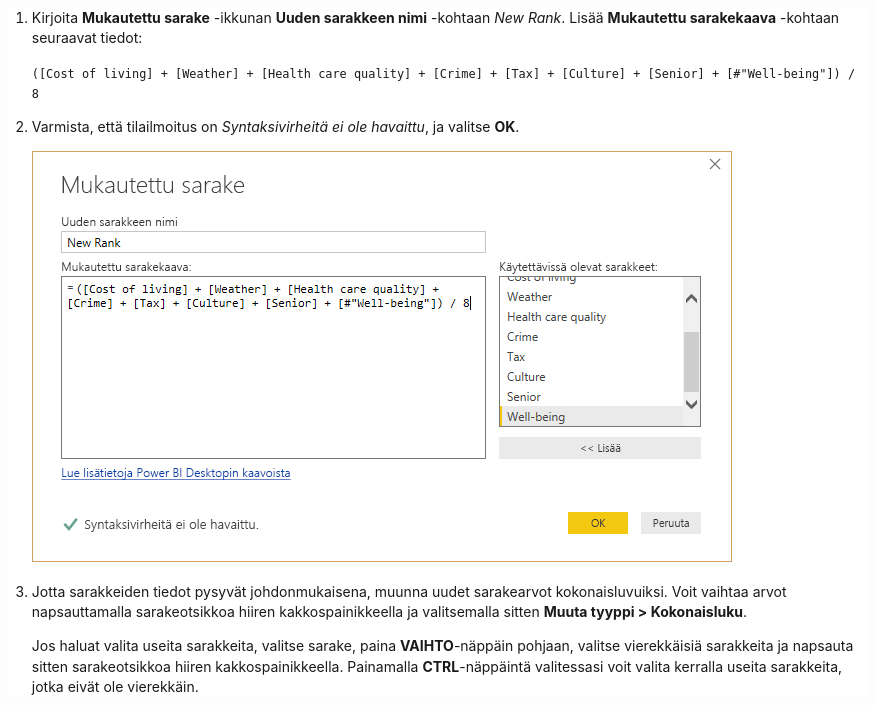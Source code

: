 1. Kirjoita **Mukautettu sarake** -ikkunan **Uuden sarakkeen nimi** -kohtaan _New Rank_. Lisää **Mukautettu sarakekaava** -kohtaan seuraavat tiedot:

    ```
    ([Cost of living] + [Weather] + [Health care quality] + [Crime] + [Tax] + [Culture] + [Senior] + [#"Well-being"]) / 8
    ```
 
1. Varmista, että tilailmoitus on *Syntaksivirheitä ei ole havaittu*, ja valitse **OK**.

    ![Mukautettu sarake -sivu, jossa ei ole syntaksivirheitä](media/desktop-shape-and-combine-data/shapecombine_customcolumndialog.png)

1. Jotta sarakkeiden tiedot pysyvät johdonmukaisena, muunna uudet sarakearvot kokonaisluvuiksi. Voit vaihtaa arvot napsauttamalla sarakeotsikkoa hiiren kakkospainikkeella ja valitsemalla sitten **Muuta tyyppi \> Kokonaisluku**. 

    Jos haluat valita useita sarakkeita, valitse sarake, paina **VAIHTO**-näppäin pohjaan, valitse vierekkäisiä sarakkeita ja napsauta sitten sarakeotsikkoa hiiren kakkospainikkeella. Painamalla **CTRL**-näppäintä valitessasi voit valita kerralla useita sarakkeita, jotka eivät ole vierekkäin.
